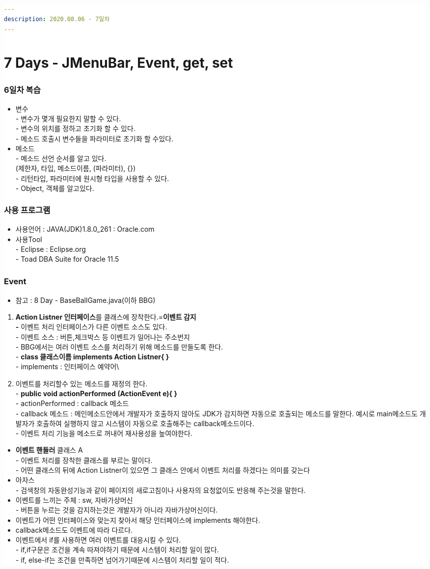 ```yaml
---
description: 2020.08.06 - 7일차
---
```


# 7 Days - JMenuBar, Event, get, set

### 6일차 복습

* 변수\
  \- 변수가 몇개 필요한지 말할 수 있다.\
  \- 변수의 위치를 정하고 초기화 할 수 있다.\
  \- 메소드 호출시 변수들을 파라미터로 초기화 할 수있다.
* 메소드\
  \- 메소드 선언 순서를 알고 있다.\
  &#x20; (제한자, 타입, 메소드이름, (파라미터), {})\
  \- 리턴타입, 파라미터에 원시형 타입을 사용할 수 있다.\
  &#x20;\- Object, 객체를 알고있다.

### 사용 프로그램

* 사용언어 : JAVA(JDK)1.8.0\_261 : Oracle.com
* 사용Tool \
  \- Eclipse : Eclipse.org\
  \- Toad DBA Suite for Oracle 11.5

### Event

* 참고 : 8 Day - BaseBallGame.java(이하 BBG)

1. **Action Listner 인터페이스**를 클래스에 장착한다.=**이벤트 감지**\
   **-** 이벤트 처리 인터페이스가 다른 이벤트 소스도 있다.\
   \- 이벤트 소스 : 버튼,체크박스 등 이벤트가 일어나는 주소번지\
   \- BBG에서는 여러 이벤트 소스를 처리하기 위해 메소드를 만들도록 한다.\
   \- **class 클래스이름 implements Action Listner{ }**\
   \- implements : 인터페이스 예약어\

2. 이벤트를 처리할수 있는 메소드를 재정의 한다.\
   \- **public void actionPerformed (ActionEvent e){ }**\
   \- actionPerformed : callback 메소드\
   \- callback 메소드 : 메인메소드안에서 개발자가 호출하지 않아도 JDK가 감지하면 자동으로 호출되는 메소드를 말한다. 예시로 main메소드도 개발자가 호출하여 실행하지 않고 시스템이 자동으로 호출해주는 callback메소드이다.\
   \- 이벤트 처리 기능을 메소드로 꺼내어 재사용성을 높여야한다.

* **이벤트 핸들러** 클래스 A\
  \- 이벤트 처리를 장착한 클래스를 부르는 말이다.\
  \- 어떤 클래스의 뒤에 Action Listner이 있으면 그 클래스 안에서 이벤트 처리를 하겠다는 의미를 갖는다
* 아자스\
  \- 검색창의 자동완성기능과 같이 페이지의 새로고침이나 사용자의 요청없이도 반응해 주는것을 말한다.
* 이벤트를 느끼는 주체 : sw, 자바가상머신\
  \- 버튼을 누르는 것을 감지하는것은 개발자가 아니라 자바가상머신이다.
* 이벤트가 어떤 인터페이스와 맞는지 찾아서 해당 인터페이스에 implements 해야한다.
* callback메소드도 이벤트에 따라 다르다.
* 이벤트에서 if를 사용하면 여러 이벤트를 대응시킬 수 있다.\
  \- if,if구문은 조건을 계속 따져야하기 때문에 시스템이 처리할 일이 많다.\
  \- if, else-if는 조건을 만족하면 넘어가기때문에 시스템이 처리할 일이 적다.
